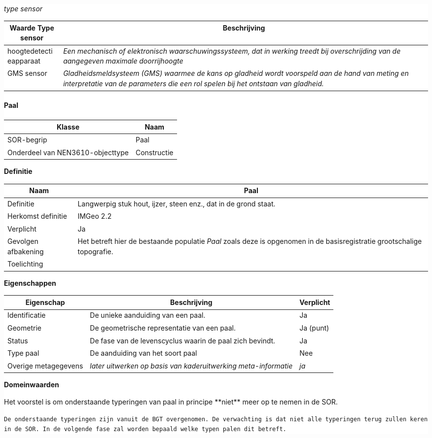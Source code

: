 *type sensor*

|Waarde Type sensor| Beschrijving   |
|---|---|
|hoogtedetectieapparaat|*Een mechanisch of elektronisch waarschuwingssysteem, dat in werking treedt bij overschrijding van de aangegeven maximale doorrijhoogte*|
|GMS sensor|*Gladheidsmeldsysteem (GMS) waarmee de kans op gladheid wordt voorspeld aan de hand van meting en interpretatie van de parameters die een rol spelen bij het ontstaan van gladheid.*|


#### Paal



| Klasse  | Naam  |
|---|---|
| SOR-begrip   | Paal  |
| Onderdeel van NEN3610-objecttype |Constructie  |

 

**Definitie**

| Naam  | Paal  |
|---|---|
| Definitie | Langwerpig stuk hout, ijzer, steen enz., dat in de grond staat. |
|Herkomst definitie  | IMGeo 2.2    |
|Verplicht  | Ja  |
|Gevolgen afbakening  | Het betreft hier de bestaande populatie *Paal* zoals deze is opgenomen in de basisregistratie grootschalige topografie.  |
|Toelichting|  |

**Eigenschappen**

|Eigenschap   |Beschrijving   |Verplicht   |
|---|---|---|
|Identificatie   |De unieke aanduiding van een paal. |Ja |
|Geometrie|De geometrische representatie van een paal.  |Ja (punt)|
|Status   | De fase van de levenscyclus waarin de paal zich bevindt.   |Ja   |
|Type paal|De aanduiding van het soort paal|Nee|
|Overige metagegevens   |*later uitwerken op basis van kaderuitwerking meta-informatie*   | *ja*   |



**Domeinwaarden**

<div class='note'>
    Het voorstel is om onderstaande typeringen van paal in principe **niet** meer op te nemen in de SOR.

    De onderstaande typeringen zijn vanuit de BGT overgenomen. De verwachting is dat niet alle typeringen terug zullen keren in de SOR. In de volgende fase zal worden bepaald welke typen palen dit betreft.
</div>
